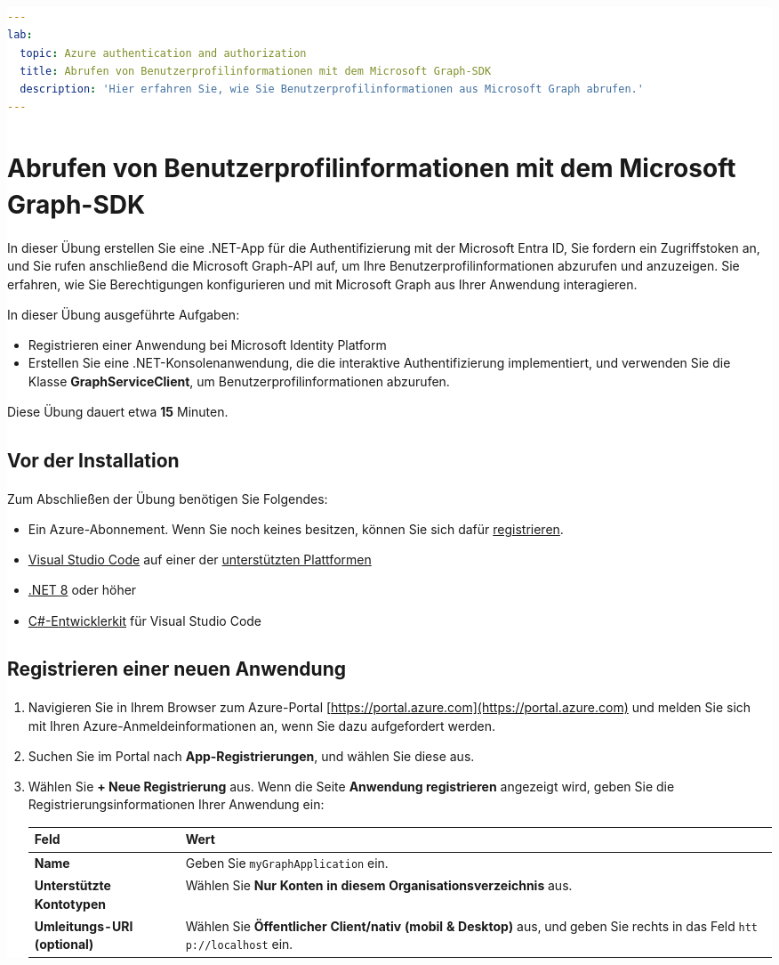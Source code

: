 ```yaml
---
lab:
  topic: Azure authentication and authorization
  title: Abrufen von Benutzerprofilinformationen mit dem Microsoft Graph-SDK
  description: 'Hier erfahren Sie, wie Sie Benutzerprofilinformationen aus Microsoft Graph abrufen.'
---
```


# Abrufen von Benutzerprofilinformationen mit dem Microsoft Graph-SDK

In dieser Übung erstellen Sie eine .NET-App für die Authentifizierung mit der Microsoft Entra ID, Sie fordern ein Zugriffstoken an, und Sie rufen anschließend die Microsoft Graph-API auf, um Ihre Benutzerprofilinformationen abzurufen und anzuzeigen. Sie erfahren, wie Sie Berechtigungen konfigurieren und mit Microsoft Graph aus Ihrer Anwendung interagieren.

In dieser Übung ausgeführte Aufgaben:

* Registrieren einer Anwendung bei Microsoft Identity Platform
* Erstellen Sie eine .NET-Konsolenanwendung, die die interaktive Authentifizierung implementiert, und verwenden Sie die Klasse **GraphServiceClient**, um Benutzerprofilinformationen abzurufen.

Diese Übung dauert etwa **15** Minuten.

## Vor der Installation

Zum Abschließen der Übung benötigen Sie Folgendes:

* Ein Azure-Abonnement. Wenn Sie noch keines besitzen, können Sie sich dafür [registrieren](https://azure.microsoft.com/).

* [Visual Studio Code](https://code.visualstudio.com/) auf einer der [unterstützten Plattformen](https://code.visualstudio.com/docs/supporting/requirements#_platforms)

* [.NET 8](https://dotnet.microsoft.com/en-us/download/dotnet/8.0) oder höher

* [C#-Entwicklerkit](https://marketplace.visualstudio.com/items?itemName=ms-dotnettools.csdevkit) für Visual Studio Code

## Registrieren einer neuen Anwendung

1. Navigieren Sie in Ihrem Browser zum Azure-Portal [https://portal.azure.com](https://portal.azure.com) und melden Sie sich mit Ihren Azure-Anmeldeinformationen an, wenn Sie dazu aufgefordert werden.

1. Suchen Sie im Portal nach **App-Registrierungen**, und wählen Sie diese aus. 

1. Wählen Sie **+ Neue Registrierung** aus. Wenn die Seite **Anwendung registrieren** angezeigt wird, geben Sie die Registrierungsinformationen Ihrer Anwendung ein:

    | Feld | Wert |
    |--|--|
    | **Name** | Geben Sie `myGraphApplication` ein.  |
    | **Unterstützte Kontotypen** | Wählen Sie **Nur Konten in diesem Organisationsverzeichnis** aus. |
    | **Umleitungs-URI (optional)** | Wählen Sie **Öffentlicher Client/nativ (mobil & Desktop)** aus, und geben Sie rechts in das Feld `http://localhost` ein. |
